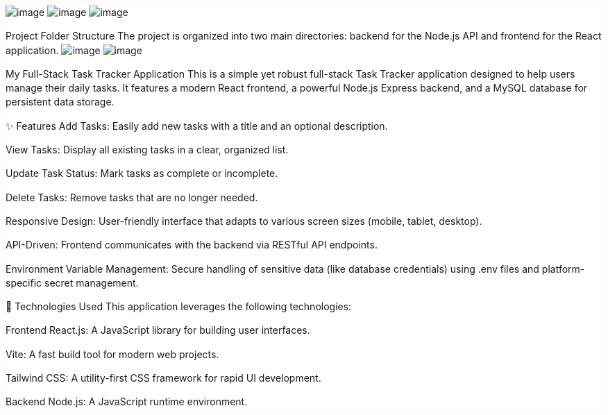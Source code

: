 <img width="1315" height="693" alt="image" src="https://github.com/user-attachments/assets/76363362-5fae-4297-b96b-2b141df89a63" />


<img width="1365" height="701" alt="image" src="https://github.com/user-attachments/assets/3875d7f9-b511-453d-80c1-8ef470b2b2db" />




<img width="1316" height="688" alt="image" src="https://github.com/user-attachments/assets/62a63a2d-131b-48e6-b3b1-8fe7c6fcf470" />  








Project Folder Structure
The project is organized into two main directories: backend for the Node.js API and frontend for the React application.
<img width="325" height="486" alt="image" src="https://github.com/user-attachments/assets/043b99cf-9e7b-45a4-8763-d471ac5d8dc0" /> 
                                                                                                                                                                           <img width="210" height="520" alt="image" src="https://github.com/user-attachments/assets/40366ae0-e3f6-43b4-afdb-bcab4cc4387b" />







My Full-Stack Task Tracker Application
This is a simple yet robust full-stack Task Tracker application designed to help users manage their daily tasks. It features a modern React frontend, a powerful Node.js Express backend, and a MySQL database for persistent data storage.

✨ Features
Add Tasks: Easily add new tasks with a title and an optional description.

View Tasks: Display all existing tasks in a clear, organized list.

Update Task Status: Mark tasks as complete or incomplete.

Delete Tasks: Remove tasks that are no longer needed.

Responsive Design: User-friendly interface that adapts to various screen sizes (mobile, tablet, desktop).

API-Driven: Frontend communicates with the backend via RESTful API endpoints.

Environment Variable Management: Secure handling of sensitive data (like database credentials) using .env files and platform-specific secret management.

🚀 Technologies Used
This application leverages the following technologies:

Frontend
React.js: A JavaScript library for building user interfaces.

Vite: A fast build tool for modern web projects.

Tailwind CSS: A utility-first CSS framework for rapid UI development.

Backend
Node.js: A JavaScript runtime environment.
